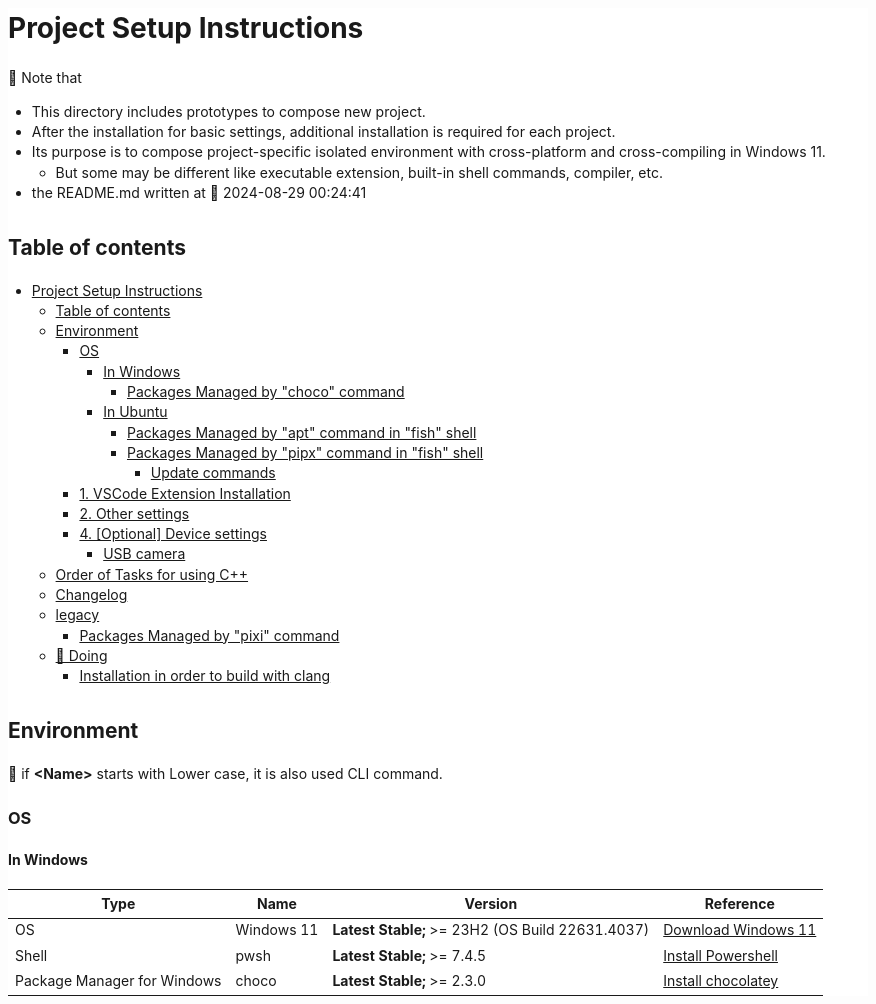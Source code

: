# Project Setup Instructions

📝 Note that

- This directory includes prototypes to compose new project.
- After the installation for basic settings, additional installation is required for each project.
- Its purpose is to compose project-specific isolated environment with cross-platform and cross-compiling in Windows 11.
  - But some may be different like executable extension, built-in shell commands, compiler, etc.
- the README.md written at 📅 2024-08-29 00:24:41

## Table of contents

- [Project Setup Instructions](#project-setup-instructions)
  - [Table of contents](#table-of-contents)
  - [Environment](#environment)
    - [OS](#os)
      - [In Windows](#in-windows)
        - [Packages Managed by "choco" command](#packages-managed-by-choco-command)
      - [In Ubuntu](#in-ubuntu)
        - [Packages Managed by "apt" command in "fish" shell](#packages-managed-by-apt-command-in-fish-shell)
        - [Packages Managed by "pipx" command in "fish" shell](#packages-managed-by-pipx-command-in-fish-shell)
          - [Update commands](#update-commands)
    - [1. VSCode Extension Installation](#1-vscode-extension-installation)
    - [2. Other settings](#2-other-settings)
    - [4. \[Optional\] Device settings](#4-optional-device-settings)
      - [USB camera](#usb-camera)
  - [Order of Tasks for using C++](#order-of-tasks-for-using-c)
  - [Changelog](#changelog)
  - [legacy](#legacy)
    - [Packages Managed by "pixi" command](#packages-managed-by-pixi-command)
  - [📰 Doing](#-doing)
    - [Installation in order to build with clang](#installation-in-order-to-build-with-clang)

## Environment

📝 if **\<Name\>** starts with Lower case, it is also used CLI command.

### OS

#### In Windows

| Type                        | Name       | Version                                          | Reference                                                                                                             |
| --------------------------- | ---------- | ------------------------------------------------ | --------------------------------------------------------------------------------------------------------------------- |
| OS                          | Windows 11 | **Latest Stable;** >= 23H2 (OS Build 22631.4037) | [Download Windows 11](https://www.microsoft.com/software-download/windows11)                                          |
| Shell                       | pwsh       | **Latest Stable;** >= 7.4.5                      | [Install Powershell](https://learn.microsoft.com/en-us/powershell/scripting/install/installing-powershell-on-windows) |
| Package Manager for Windows | choco      | **Latest Stable;** >= 2.3.0                      | [Install chocolatey](https://chocolatey.org/install)                                                                  |
